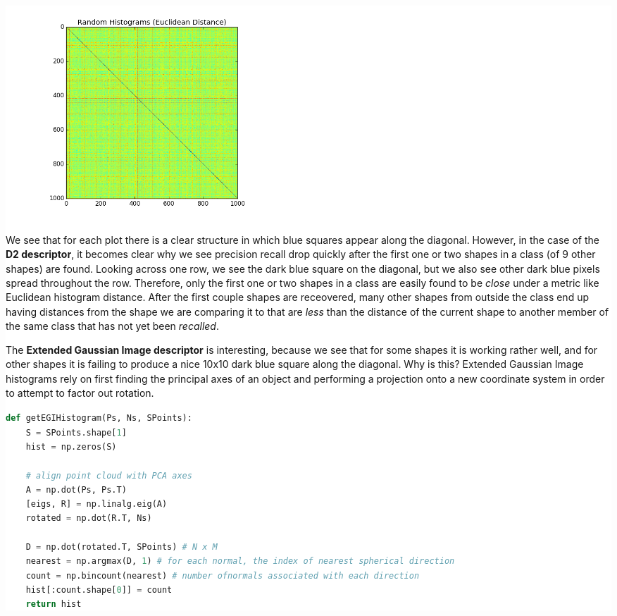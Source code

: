 <img src="build/similarity/random/random.png" width="405">

We see that for each plot there is a clear structure in which blue squares appear along the diagonal. However, in the case of the **D2 descriptor**, it becomes clear why we see precision recall drop quickly after the first one or two shapes in a class (of 9 other shapes) are found. Looking across one row, we see the dark blue square on the diagonal, but we also see other dark blue pixels spread throughout the row. Therefore, only the first one or two shapes in a class are easily found to be *close* under a metric like Euclidean histogram distance. After the first couple shapes are receovered, many other shapes from outside the class end up having distances from the shape we are comparing it to that are *less* than the distance of the current shape to another member of the same class that has not yet been *recalled*.


The **Extended Gaussian Image descriptor** is interesting, because we see that for some shapes it is working rather well, and for other shapes it is failing to produce a nice 10x10 dark blue square along the diagonal. Why is this? Extended Gaussian Image histograms rely on first finding the principal axes of an object and performing a projection onto a new coordinate system in order to attempt to factor out rotation.

```py
def getEGIHistogram(Ps, Ns, SPoints):
    S = SPoints.shape[1]
    hist = np.zeros(S)

    # align point cloud with PCA axes
    A = np.dot(Ps, Ps.T)
    [eigs, R] = np.linalg.eig(A)
    rotated = np.dot(R.T, Ns)

    D = np.dot(rotated.T, SPoints) # N x M
    nearest = np.argmax(D, 1) # for each normal, the index of nearest spherical direction
    count = np.bincount(nearest) # number ofnormals associated with each direction
    hist[:count.shape[0]] = count
    return hist
```
